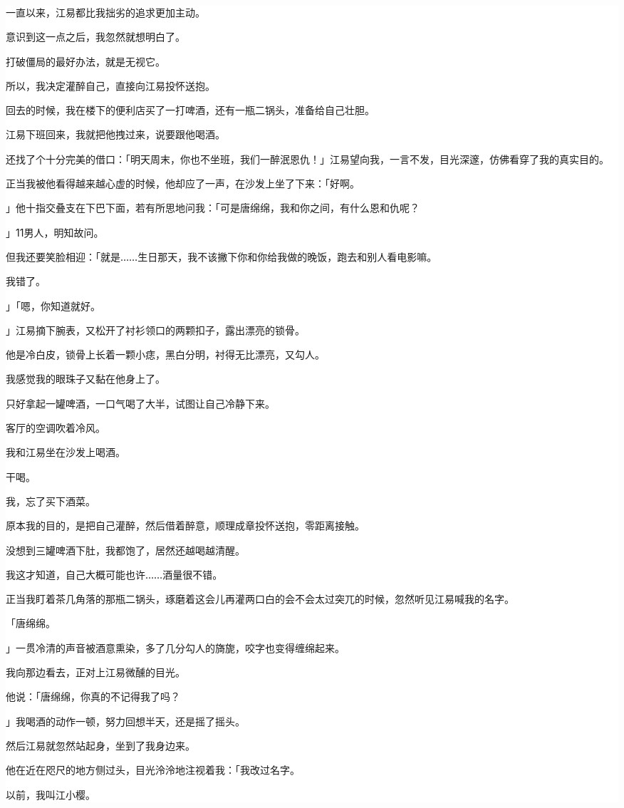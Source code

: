 一直以来，江易都比我拙劣的追求更加主动。

意识到这一点之后，我忽然就想明白了。

打破僵局的最好办法，就是无视它。

所以，我决定灌醉自己，直接向江易投怀送抱。

回去的时候，我在楼下的便利店买了一打啤酒，还有一瓶二锅头，准备给自己壮胆。

江易下班回来，我就把他拽过来，说要跟他喝酒。

还找了个十分完美的借口：「明天周末，你也不坐班，我们一醉泯恩仇！」江易望向我，一言不发，目光深邃，仿佛看穿了我的真实目的。

正当我被他看得越来越心虚的时候，他却应了一声，在沙发上坐了下来：「好啊。

」他十指交叠支在下巴下面，若有所思地问我：「可是唐绵绵，我和你之间，有什么恩和仇呢？

」11男人，明知故问。

但我还要笑脸相迎：「就是……生日那天，我不该撇下你和你给我做的晚饭，跑去和别人看电影嘛。

我错了。

」「嗯，你知道就好。

」江易摘下腕表，又松开了衬衫领口的两颗扣子，露出漂亮的锁骨。

他是冷白皮，锁骨上长着一颗小痣，黑白分明，衬得无比漂亮，又勾人。

我感觉我的眼珠子又黏在他身上了。

只好拿起一罐啤酒，一口气喝了大半，试图让自己冷静下来。

客厅的空调吹着冷风。

我和江易坐在沙发上喝酒。

干喝。

我，忘了买下酒菜。

原本我的目的，是把自己灌醉，然后借着醉意，顺理成章投怀送抱，零距离接触。

没想到三罐啤酒下肚，我都饱了，居然还越喝越清醒。

我这才知道，自己大概可能也许……酒量很不错。

正当我盯着茶几角落的那瓶二锅头，琢磨着这会儿再灌两口白的会不会太过突兀的时候，忽然听见江易喊我的名字。

「唐绵绵。

」一贯冷清的声音被酒意熏染，多了几分勾人的旖旎，咬字也变得缠绵起来。

我向那边看去，正对上江易微醺的目光。

他说：「唐绵绵，你真的不记得我了吗？

」我喝酒的动作一顿，努力回想半天，还是摇了摇头。

然后江易就忽然站起身，坐到了我身边来。

他在近在咫尺的地方侧过头，目光泠泠地注视着我：「我改过名字。

以前，我叫江小樱。
